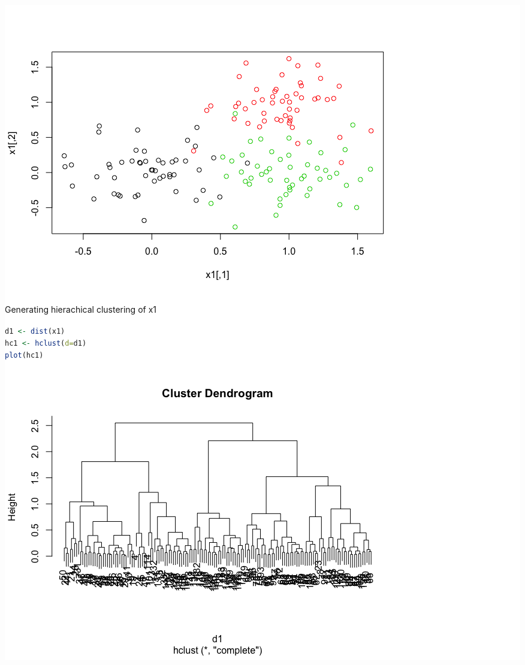 ![](class08_files/figure-markdown_github/unnamed-chunk-14-1.png)

Generating hierachical clustering of x1

``` r
d1 <- dist(x1)
hc1 <- hclust(d=d1)
plot(hc1)
```

![](class08_files/figure-markdown_github/unnamed-chunk-15-1.png)
